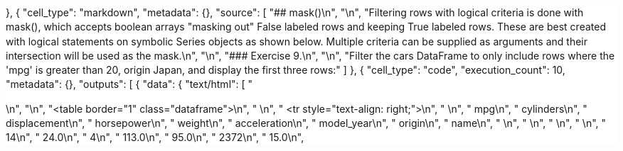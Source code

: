   },
  {
   "cell_type": "markdown",
   "metadata": {},
   "source": [
    "## mask()\n",
    "\n",
    "Filtering rows with logical criteria is done with mask(), which accepts boolean arrays \"masking out\" False labeled rows and keeping True labeled rows. These are best created with logical statements on symbolic Series objects as shown below. Multiple criteria can be supplied as arguments and their intersection will be used as the mask.\n",
    "\n",
    "### Exercise 9.\n",
    "\n",
    "Filter the cars DataFrame to only include rows where the 'mpg' is greater than 20, origin Japan, and display the first three rows:"
   ]
  },
  {
   "cell_type": "code",
   "execution_count": 10,
   "metadata": {},
   "outputs": [
    {
     "data": {
      "text/html": [
       "<div>\n",
       "<style scoped>\n",
       "    .dataframe tbody tr th:only-of-type {\n",
       "        vertical-align: middle;\n",
       "    }\n",
       "\n",
       "    .dataframe tbody tr th {\n",
       "        vertical-align: top;\n",
       "    }\n",
       "\n",
       "    .dataframe thead th {\n",
       "        text-align: right;\n",
       "    }\n",
       "</style>\n",
       "<table border=\"1\" class=\"dataframe\">\n",
       "  <thead>\n",
       "    <tr style=\"text-align: right;\">\n",
       "      <th></th>\n",
       "      <th>mpg</th>\n",
       "      <th>cylinders</th>\n",
       "      <th>displacement</th>\n",
       "      <th>horsepower</th>\n",
       "      <th>weight</th>\n",
       "      <th>acceleration</th>\n",
       "      <th>model_year</th>\n",
       "      <th>origin</th>\n",
       "      <th>name</th>\n",
       "    </tr>\n",
       "  </thead>\n",
       "  <tbody>\n",
       "    <tr>\n",
       "      <th>14</th>\n",
       "      <td>24.0</td>\n",
       "      <td>4</td>\n",
       "      <td>113.0</td>\n",
       "      <td>95.0</td>\n",
       "      <td>2372</td>\n",
       "      <td>15.0</td>\n",